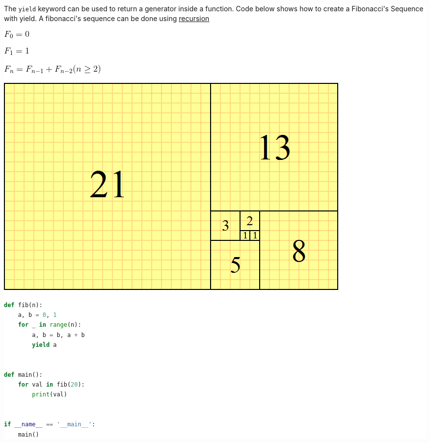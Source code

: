 The `yield` keyword can be used to return a generator inside a function. Code below shows how to create a Fibonacci's Sequence with yield. A fibonacci's sequence can be done using [recursion](https://en.wikipedia.org/wiki/Recursion_(computer_science))



![$${\displaystyle F_{0}=0}$$](./res/formula_2.png)

![$${\displaystyle F_{1}=1}$$](./res/formula_3.png)

![$${\displaystyle F_{n}=F_{n-1}+F_{n-2}}({n}\geq{2})$$](./res/formula_4.png)

![](./res/fibonacci-blocks.png)

```Python
def fib(n):
    a, b = 0, 1
    for _ in range(n):
        a, b = b, a + b
        yield a


def main():
    for val in fib(20):
        print(val)


if __name__ == '__main__':
    main()
```
